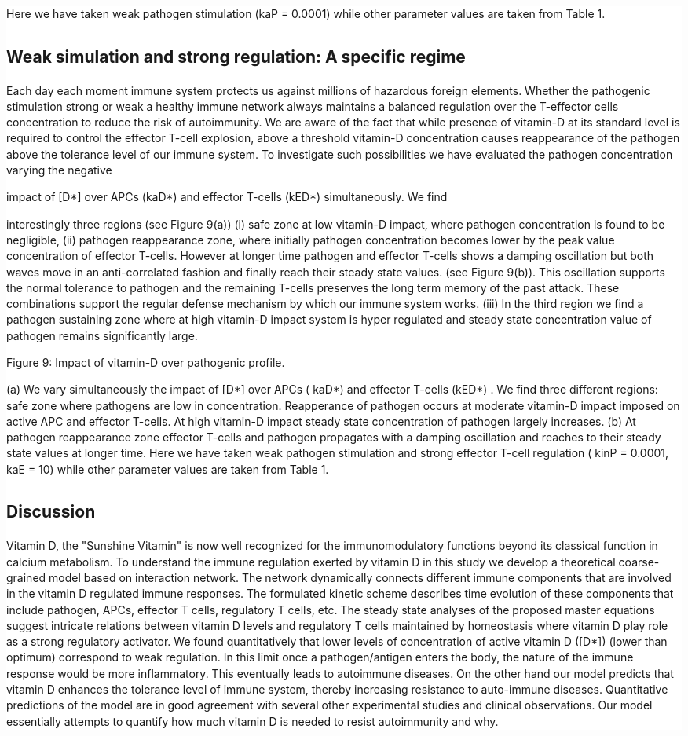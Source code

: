 Here we have taken weak pathogen stimulation (kaP = 0.0001) while other parameter values are taken from Table 1.

## Weak simulation and strong regulation: A specific regime

Each day each moment immune system protects us against millions of hazardous foreign elements. Whether the pathogenic stimulation strong or weak a healthy immune network always maintains a balanced regulation over the T-effector cells concentration to reduce the risk of autoimmunity. We are aware of the fact that while presence of vitamin-D at its standard level is required to control the effector T-cell explosion, above a threshold vitamin-D concentration causes reappearance of the pathogen above the tolerance level of our immune system. To investigate such possibilities we have evaluated the pathogen concentration varying the negative

impact of <span>[D*]</span> over APCs (kaD*) and effector T-cells  (kED*) simultaneously.    We find

interestingly three regions (see Figure 9(a)) (i) safe zone at low vitamin-D impact, where pathogen concentration is found to be negligible, (ii) pathogen reappearance zone, where initially pathogen concentration becomes lower by the peak value concentration of effector T-cells. However at longer time pathogen and effector T-cells shows a damping oscillation but both waves move in an anti-correlated fashion and finally reach their steady state values. (see Figure 9(b)). This oscillation supports the normal tolerance to pathogen and the remaining T-cells preserves the long term memory of the past attack. These combinations support the regular defense mechanism by which our immune system works. (iii) In the third region we find a pathogen sustaining zone where at high vitamin-D impact system is hyper regulated and steady state concentration value of pathogen remains significantly large.

Figure 9: Impact of vitamin-D over pathogenic profile.

(a) We vary simultaneously the impact of <span>[D*]</span> over APCs ( kaD*) and effector T-cells (kED*) . We find three different regions: safe zone where pathogens are low in concentration. Reapperance of pathogen occurs at moderate vitamin-D impact imposed on active APC and effector T-cells. At high vitamin-D impact steady state concentration of pathogen largely increases. (b) At pathogen reappearance zone effector T-cells and pathogen propagates with a damping oscillation and reaches to their steady state values at longer time. Here we have taken weak pathogen stimulation and strong effector T-cell regulation ( kinP = 0.0001, kaE = 10) while other parameter values are taken from Table 1.

## Discussion

Vitamin D, the "Sunshine Vitamin" is now well recognized for the immunomodulatory functions beyond its classical function in calcium metabolism. To understand the immune regulation exerted by vitamin D in this study we develop a theoretical coarse-grained model based on interaction network. The network dynamically connects different immune components that are involved in the vitamin D regulated immune responses. The formulated kinetic scheme describes time evolution of these components that include pathogen, APCs, effector T cells, regulatory T cells, etc. The steady state analyses of the proposed master equations suggest intricate relations between vitamin D levels and regulatory T cells maintained by homeostasis where vitamin D play role as a strong regulatory activator. We found quantitatively that lower levels of concentration of active vitamin D (<span>[D*]</span>) (lower than optimum) correspond to weak regulation. In this limit once a pathogen/antigen enters the body, the nature of the immune response would be more inflammatory. This eventually leads to autoimmune diseases. On the other hand our model predicts that vitamin D enhances the tolerance level of immune system, thereby increasing resistance to auto-immune diseases. Quantitative predictions of the model are in good agreement with several other experimental studies and clinical observations. Our model essentially attempts to quantify how much vitamin D is needed to resist autoimmunity and why.
